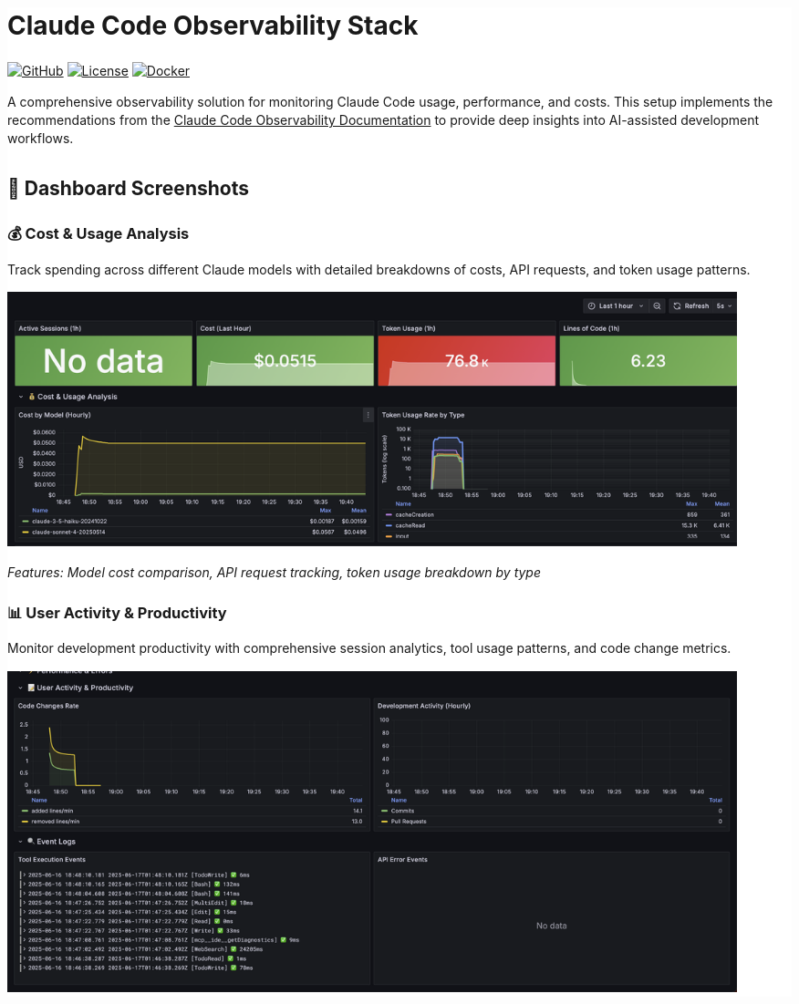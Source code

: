 # Claude Code Observability Stack

[![GitHub](https://img.shields.io/badge/GitHub-ColeMurray%2Fclaude--code--otel-blue?logo=github)](https://github.com/ColeMurray/claude-code-otel)
[![License](https://img.shields.io/badge/License-MIT-green.svg)](LICENSE)
[![Docker](https://img.shields.io/badge/Docker-Ready-blue?logo=docker)](docker-compose.yml)

A comprehensive observability solution for monitoring Claude Code usage, performance, and costs. This setup implements the recommendations from the [Claude Code Observability Documentation](CLAUDE_OBSERVABILITY.md) to provide deep insights into AI-assisted development workflows.

## 📸 Dashboard Screenshots

### 💰 Cost & Usage Analysis
Track spending across different Claude models with detailed breakdowns of costs, API requests, and token usage patterns.

<img src="docs/images/cost-usage-analytics.png" alt="Cost & Usage Analysis Dashboard" width="800">

*Features: Model cost comparison, API request tracking, token usage breakdown by type*

### 📊 User Activity & Productivity 
Monitor development productivity with comprehensive session analytics, tool usage patterns, and code change metrics.

<img src="docs/images/user-activity.png" alt="User Activity & Productivity Dashboard" width="800">
